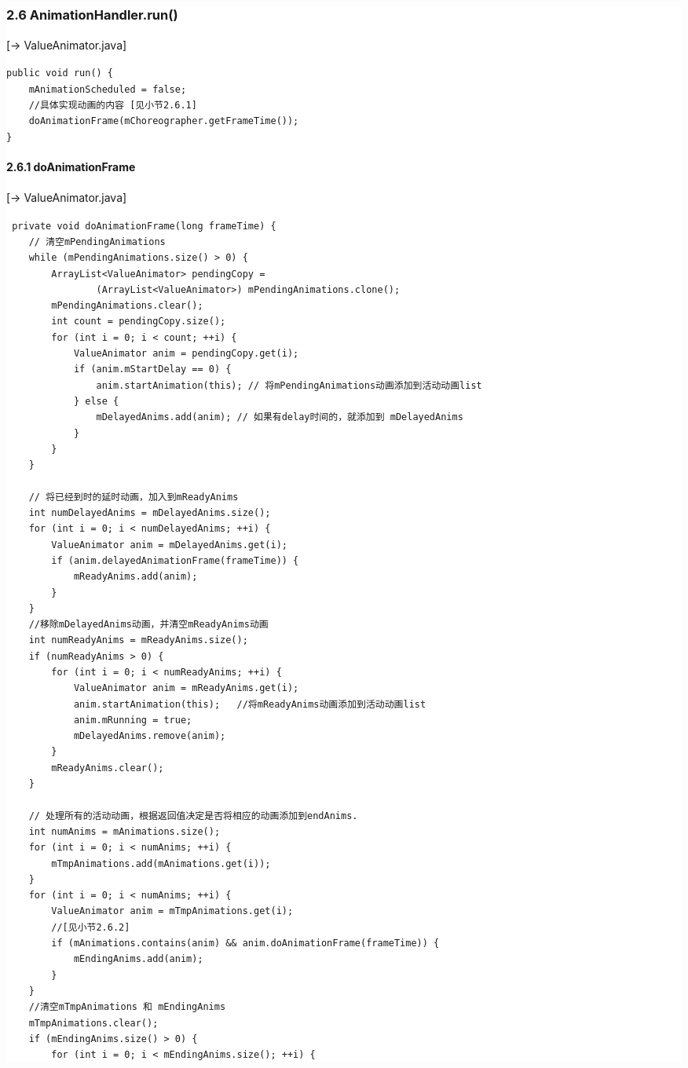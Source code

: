 ### 2.6 AnimationHandler.run()
[-> ValueAnimator.java]

    public void run() {
        mAnimationScheduled = false;
        //具体实现动画的内容 [见小节2.6.1]
        doAnimationFrame(mChoreographer.getFrameTime());
    }

#### 2.6.1 doAnimationFrame
[-> ValueAnimator.java]

     private void doAnimationFrame(long frameTime) {
        // 清空mPendingAnimations
        while (mPendingAnimations.size() > 0) {
            ArrayList<ValueAnimator> pendingCopy =
                    (ArrayList<ValueAnimator>) mPendingAnimations.clone();
            mPendingAnimations.clear();
            int count = pendingCopy.size();
            for (int i = 0; i < count; ++i) {
                ValueAnimator anim = pendingCopy.get(i);
                if (anim.mStartDelay == 0) {
                    anim.startAnimation(this); // 将mPendingAnimations动画添加到活动动画list
                } else {
                    mDelayedAnims.add(anim); // 如果有delay时间的，就添加到 mDelayedAnims
                }
            }
        }

        // 将已经到时的延时动画，加入到mReadyAnims
        int numDelayedAnims = mDelayedAnims.size();
        for (int i = 0; i < numDelayedAnims; ++i) {
            ValueAnimator anim = mDelayedAnims.get(i);
            if (anim.delayedAnimationFrame(frameTime)) {
                mReadyAnims.add(anim);
            }
        }
        //移除mDelayedAnims动画，并清空mReadyAnims动画
        int numReadyAnims = mReadyAnims.size();
        if (numReadyAnims > 0) {
            for (int i = 0; i < numReadyAnims; ++i) {
                ValueAnimator anim = mReadyAnims.get(i);
                anim.startAnimation(this);   //将mReadyAnims动画添加到活动动画list
                anim.mRunning = true;
                mDelayedAnims.remove(anim);
            }
            mReadyAnims.clear();
        }

        // 处理所有的活动动画，根据返回值决定是否将相应的动画添加到endAnims.
        int numAnims = mAnimations.size();
        for (int i = 0; i < numAnims; ++i) {
            mTmpAnimations.add(mAnimations.get(i));
        }
        for (int i = 0; i < numAnims; ++i) {
            ValueAnimator anim = mTmpAnimations.get(i);
            //[见小节2.6.2]
            if (mAnimations.contains(anim) && anim.doAnimationFrame(frameTime)) {
                mEndingAnims.add(anim);
            }
        }
        //清空mTmpAnimations 和 mEndingAnims
        mTmpAnimations.clear();
        if (mEndingAnims.size() > 0) {
            for (int i = 0; i < mEndingAnims.size(); ++i) {